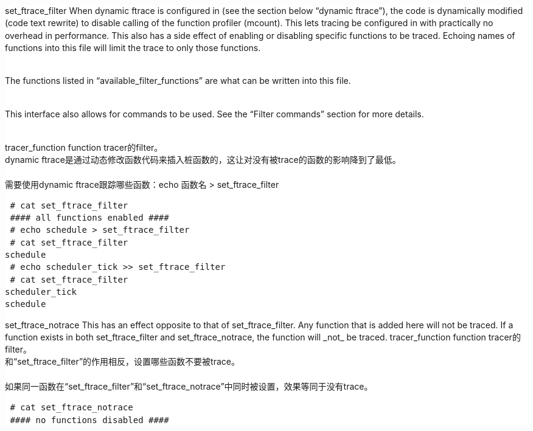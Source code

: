 
<tr>
<td> set_ftrace_filter </td>
<td>
When dynamic ftrace is configured in (see the section below “dynamic ftrace”), the code is dynamically modified (code text rewrite) to disable calling of the function profiler (mcount). This lets tracing be configured in with practically no overhead in performance. This also has a side effect of enabling or disabling specific functions to be traced. Echoing names of functions into this file will limit the trace to only those functions.<br/><br/>

The functions listed in “available_filter_functions” are what can be written into this file.<br/><br/>

This interface also allows for commands to be used. See the “Filter commands” section for more details.<br/><br/>
</td>
<td> tracer_function </td>
<td>
function tracer的filter。<br/>
dynamic ftrace是通过动态修改函数代码来插入桩函数的，这让对没有被trace的函数的影响降到了最低。<br/><br/>
需要使用dynamic ftrace跟踪哪些函数：echo 函数名 > set_ftrace_filter
<pre>
 # cat set_ftrace_filter
 #### all functions enabled ####
 # echo schedule &gt; set_ftrace_filter
 # cat set_ftrace_filter
schedule
 # echo scheduler_tick &gt;&gt; set_ftrace_filter
 # cat set_ftrace_filter
scheduler_tick
schedule
</pre>
</td>
</tr>


<tr>
<td> set_ftrace_notrace </td>
<td>
This has an effect opposite to that of set_ftrace_filter. Any function that is added here will not be traced. If a function exists in both set_ftrace_filter and set_ftrace_notrace, the function will _not_ be traced.
</td>
<td> tracer_function </td>
<td>
function tracer的filter。<br/>
和“set_ftrace_filter”的作用相反，设置哪些函数不要被trace。<br/><br/>
如果同一函数在“set_ftrace_filter”和“set_ftrace_notrace”中同时被设置，效果等同于没有trace。
<pre>
 # cat set_ftrace_notrace
 #### no functions disabled ####
</pre>
</td>
</tr>
